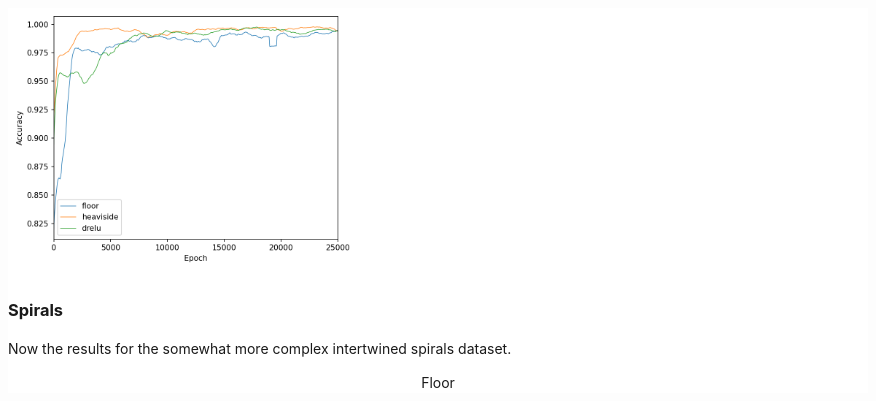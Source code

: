 <img src="/assets/images/post4/moons_accuracy.png" width="350">
</p>

### Spirals

Now the results for the somewhat more complex intertwined spirals dataset.

<center> Floor </center>
<p align="center"> 